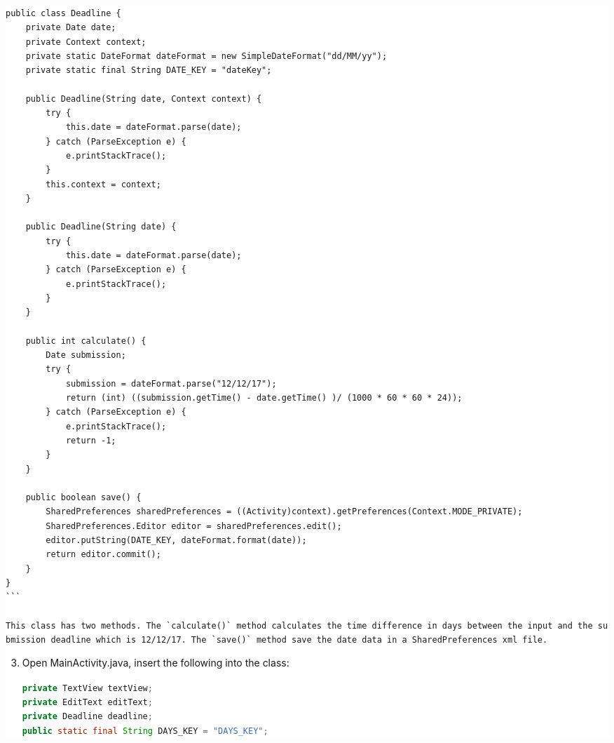     public class Deadline {
        private Date date;
        private Context context;
        private static DateFormat dateFormat = new SimpleDateFormat("dd/MM/yy");
        private static final String DATE_KEY = "dateKey";
        
        public Deadline(String date, Context context) {
            try {
                this.date = dateFormat.parse(date);
            } catch (ParseException e) {
                e.printStackTrace();
            }
            this.context = context;
        }
        
        public Deadline(String date) {
            try {
                this.date = dateFormat.parse(date);
            } catch (ParseException e) {
                e.printStackTrace();
            }
        }
        
        public int calculate() {
            Date submission;
            try {
                submission = dateFormat.parse("12/12/17");
                return (int) ((submission.getTime() - date.getTime() )/ (1000 * 60 * 60 * 24));
            } catch (ParseException e) {
                e.printStackTrace();
                return -1;
            }
        }
        
        public boolean save() {
            SharedPreferences sharedPreferences = ((Activity)context).getPreferences(Context.MODE_PRIVATE);
            SharedPreferences.Editor editor = sharedPreferences.edit();
            editor.putString(DATE_KEY, dateFormat.format(date));
            return editor.commit();
        }
    }
    ```
    
    This class has two methods. The `calculate()` method calculates the time difference in days between the input and the submission deadline which is 12/12/17. The `save()` method save the date data in a SharedPreferences xml file.
    
3. Open MainActivity.java, insert the following into the class:
    
    ```java
    private TextView textView;
    private EditText editText;
    private Deadline deadline;
    public static final String DAYS_KEY = "DAYS_KEY";
    